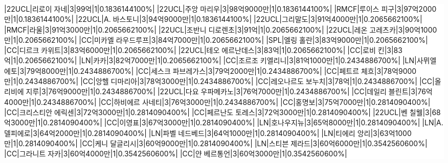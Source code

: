 |22UCL|리로이 자네|3|99억|1|0.1836144100%|
|22UCL|주앙 마리우|3|98억9000만|1|0.1836144100%|
|RMCF|루이스 피구|3|97억2000만|1|0.1836144100%|
|22UCL|A. 바스토니|3|94억9000만|1|0.1836144100%|
|22UCL|그리말도|3|91억4000만|1|0.2065662100%|
|RMCF|라울|3|91억3000만|1|0.2065662100%|
|22UCL|조반니 디로렌초|3|91억|1|0.2065662100%|
|22UCL|레온 고레츠카|3|90억1000만|1|0.2065662100%|
|CC|미카엘 라우드루프|3|84억7000만|1|0.2065662100%|
|SPL|엘링 홀란|3|83억9000만|1|0.2065662100%|
|CC|디르크 카위트|3|83억6000만|1|0.2065662100%|
|22UCL|테오 에르난데스|3|83억|1|0.2065662100%|
|CC|로비 킨|3|83억|1|0.2065662100%|
|LN|카카|3|82억7000만|1|0.2065662100%|
|CC|조르조 키엘리니|3|81억1000만|1|0.2434886700%|
|LN|사뮈엘 에토|3|79억8000만|1|0.2434886700%|
|CC|세스크 파브레가스|3|79억2000만|1|0.2434886700%|
|CC|페트르 체흐|3|78억9000만|1|0.2434886700%|
|CC|앙헬 디마리아|3|78억3000만|1|0.2434886700%|
|CC|레오나르도 보누치|3|78억|1|0.2434886700%|
|CC|올리비에 지루|3|76억9000만|1|0.2434886700%|
|22UCL|다요 우파메카노|3|76억7000만|1|0.2434886700%|
|CC|데일리 블린트|3|76억4000만|1|0.2434886700%|
|CC|하비에르 사네티|3|76억3000만|1|0.2434886700%|
|CC|홍명보|3|75억7000만|1|0.2814090400%|
|CC|크리스티안 에릭센|3|72억3000만|1|0.2814090400%|
|CC|페르난도 토레스|3|72억3000만|1|0.2814090400%|
|22UCL|벤 칠웰|3|68억3000만|1|0.2814090400%|
|CC|이영표|3|67억3000만|1|0.2814090400%|
|LN|호나우지뉴|3|65억8000만|1|0.2814090400%|
|LN|A. 델피에로|3|64억2000만|1|0.2814090400%|
|LN|파벨 네드베드|3|64억1000만|1|0.2814090400%|
|LN|티에리 앙리|3|63억1000만|1|0.2814090400%|
|CC|케니 달글리시|3|60억9000만|1|0.2814090400%|
|LN|스티븐 제라드|3|60억6000만|1|0.3542560600%|
|CC|그라니트 자카|3|60억4000만|1|0.3542560600%|
|CC|얀 베르통언|3|60억3000만|1|0.3542560600%|